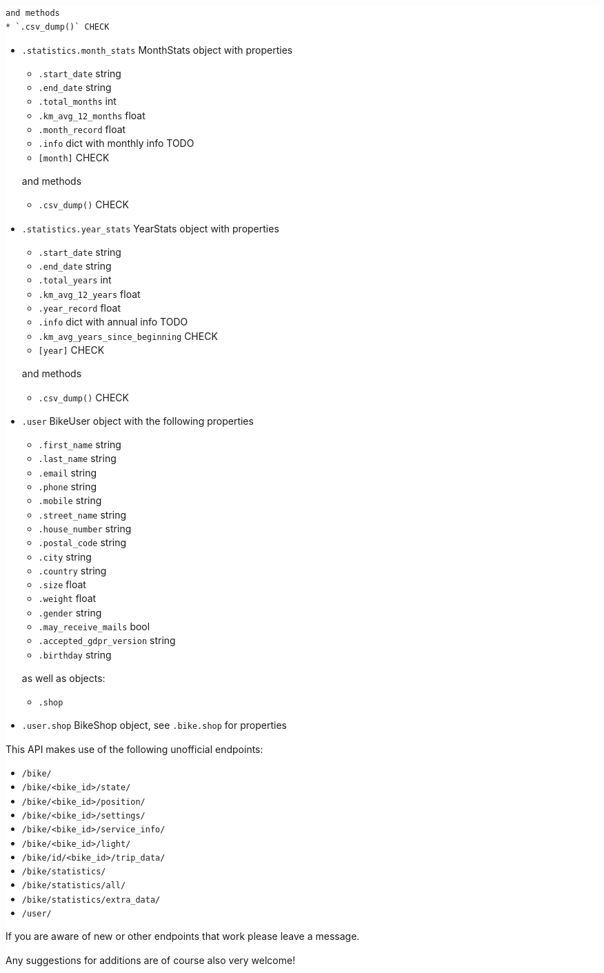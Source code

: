     and methods
    * `.csv_dump()` CHECK

* `.statistics.month_stats` MonthStats object with properties
    * `.start_date` string
    * `.end_date` string
    * `.total_months` int
    * `.km_avg_12_months` float
    * `.month_record` float
    * `.info` dict with monthly info TODO
    * `[month]` CHECK
 
    and methods
    * `.csv_dump()` CHECK

* `.statistics.year_stats` YearStats object with properties
    * `.start_date` string
    * `.end_date` string
    * `.total_years` int
    * `.km_avg_12_years` float
    * `.year_record` float
    * `.info` dict with annual info TODO
    * `.km_avg_years_since_beginning` CHECK
    * `[year]` CHECK

    and methods
    * `.csv_dump()` CHECK

* `.user` BikeUser object with the following properties
    * `.first_name` string
    * `.last_name` string
    * `.email` string
    * `.phone` string
    * `.mobile` string
    * `.street_name` string
    * `.house_number` string
    * `.postal_code` string
    * `.city` string
    * `.country` string
    * `.size` float
    * `.weight` float
    * `.gender` string
    * `.may_receive_mails` bool
    * `.accepted_gdpr_version` string
    * `.birthday` string

    as well as objects:
    * `.shop`

* `.user.shop` BikeShop object, see `.bike.shop` for properties

This API makes use of the following unofficial endpoints:
* `/bike/`
* `/bike/<bike_id>/state/`
* `/bike/<bike_id>/position/`
* `/bike/<bike_id>/settings/`
* `/bike/<bike_id>/service_info/`
* `/bike/<bike_id>/light/`
* `/bike/id/<bike_id>/trip_data/`
* `/bike/statistics/`
* `/bike/statistics/all/`
* `/bike/statistics/extra_data/`
* `/user/`

If you are aware of new or other endpoints that work please leave a message.

Any suggestions for additions are of course also very welcome!
